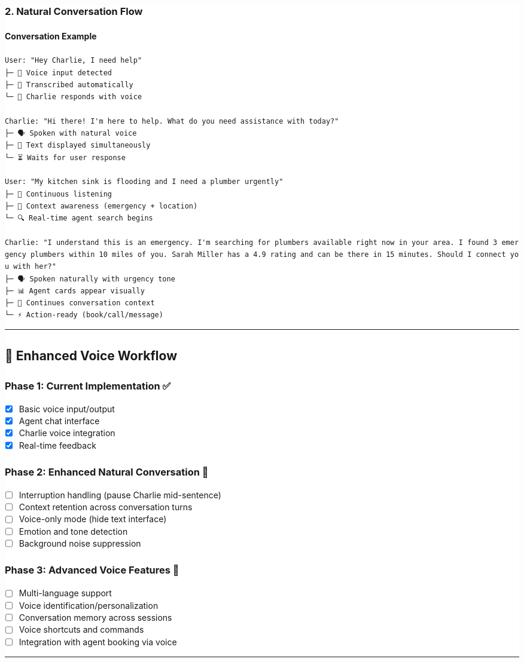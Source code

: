 ### **2. Natural Conversation Flow**

#### **Conversation Example**
```
User: "Hey Charlie, I need help"
├─ 🎤 Voice input detected
├─ 📝 Transcribed automatically
└─ 🎯 Charlie responds with voice

Charlie: "Hi there! I'm here to help. What do you need assistance with today?"
├─ 🗣️ Spoken with natural voice
├─ 📱 Text displayed simultaneously
└─ ⏳ Waits for user response

User: "My kitchen sink is flooding and I need a plumber urgently"
├─ 🎤 Continuous listening
├─ 🎯 Context awareness (emergency + location)
└─ 🔍 Real-time agent search begins

Charlie: "I understand this is an emergency. I'm searching for plumbers available right now in your area. I found 3 emergency plumbers within 10 miles of you. Sarah Miller has a 4.9 rating and can be there in 15 minutes. Should I connect you with her?"
├─ 🗣️ Spoken naturally with urgency tone
├─ 📊 Agent cards appear visually
├─ 🎯 Continues conversation context
└─ ⚡ Action-ready (book/call/message)
```

---

## 🔄 Enhanced Voice Workflow

### **Phase 1: Current Implementation** ✅
- [x] Basic voice input/output
- [x] Agent chat interface
- [x] Charlie voice integration
- [x] Real-time feedback

### **Phase 2: Enhanced Natural Conversation** 🚧
- [ ] Interruption handling (pause Charlie mid-sentence)
- [ ] Context retention across conversation turns
- [ ] Voice-only mode (hide text interface)
- [ ] Emotion and tone detection
- [ ] Background noise suppression

### **Phase 3: Advanced Voice Features** 🎯
- [ ] Multi-language support
- [ ] Voice identification/personalization
- [ ] Conversation memory across sessions
- [ ] Voice shortcuts and commands
- [ ] Integration with agent booking via voice

---